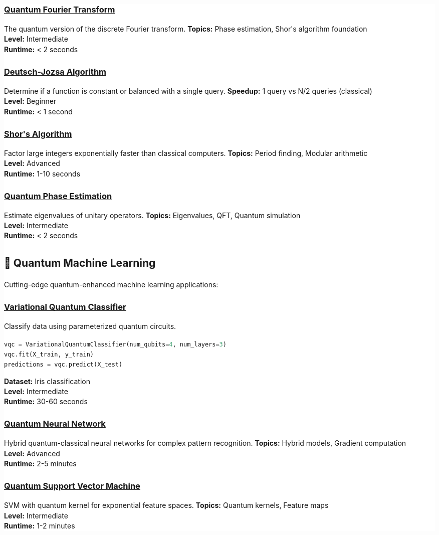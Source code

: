 ### [Quantum Fourier Transform](algorithms/qft.md)
The quantum version of the discrete Fourier transform.
**Topics:** Phase estimation, Shor's algorithm foundation  
**Level:** Intermediate  
**Runtime:** < 2 seconds

### [Deutsch-Jozsa Algorithm](algorithms/deutsch_jozsa.md)
Determine if a function is constant or balanced with a single query.
**Speedup:** 1 query vs N/2 queries (classical)  
**Level:** Beginner  
**Runtime:** < 1 second

### [Shor's Algorithm](algorithms/shor.md)
Factor large integers exponentially faster than classical computers.
**Topics:** Period finding, Modular arithmetic  
**Level:** Advanced  
**Runtime:** 1-10 seconds

### [Quantum Phase Estimation](algorithms/phase_estimation.md)
Estimate eigenvalues of unitary operators.
**Topics:** Eigenvalues, QFT, Quantum simulation  
**Level:** Intermediate  
**Runtime:** < 2 seconds

## 🧠 Quantum Machine Learning

Cutting-edge quantum-enhanced machine learning applications:

### [Variational Quantum Classifier](ml/vqc.md)
Classify data using parameterized quantum circuits.
```python
vqc = VariationalQuantumClassifier(num_qubits=4, num_layers=3)
vqc.fit(X_train, y_train)
predictions = vqc.predict(X_test)
```
**Dataset:** Iris classification  
**Level:** Intermediate  
**Runtime:** 30-60 seconds

### [Quantum Neural Network](ml/qnn.md)
Hybrid quantum-classical neural networks for complex pattern recognition.
**Topics:** Hybrid models, Gradient computation  
**Level:** Advanced  
**Runtime:** 2-5 minutes

### [Quantum Support Vector Machine](ml/qsvm.md)
SVM with quantum kernel for exponential feature spaces.
**Topics:** Quantum kernels, Feature maps  
**Level:** Intermediate  
**Runtime:** 1-2 minutes
